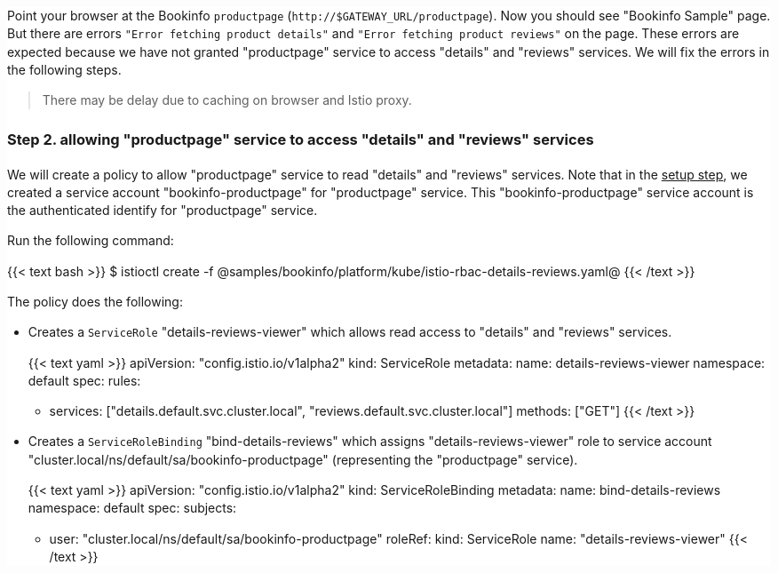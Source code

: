 Point your browser at the Bookinfo `productpage` (`http://$GATEWAY_URL/productpage`). Now you should see "Bookinfo Sample"
page. But there are errors `"Error fetching product details"` and `"Error fetching product reviews"` on the page. These errors
are expected because we have not granted "productpage" service to access "details" and "reviews" services. We will fix the errors
in the following steps.

> There may be delay due to caching on browser and Istio proxy.

### Step 2. allowing "productpage" service to access "details" and "reviews" services

We will create a policy to allow "productpage" service to read "details" and "reviews" services. Note that in the
[setup step](#before-you-begin), we created a service account "bookinfo-productpage" for "productpage" service. This
"bookinfo-productpage" service account is the authenticated identify for "productpage" service.

Run the following command:

{{< text bash >}}
$ istioctl create -f @samples/bookinfo/platform/kube/istio-rbac-details-reviews.yaml@
{{< /text >}}

The policy does the following:

*   Creates a `ServiceRole` "details-reviews-viewer" which allows read access to "details" and "reviews" services.

    {{< text yaml >}}
    apiVersion: "config.istio.io/v1alpha2"
    kind: ServiceRole
    metadata:
      name: details-reviews-viewer
      namespace: default
    spec:
      rules:
      - services: ["details.default.svc.cluster.local", "reviews.default.svc.cluster.local"]
        methods: ["GET"]
    {{< /text >}}

*   Creates a `ServiceRoleBinding` "bind-details-reviews" which assigns "details-reviews-viewer" role to service
account "cluster.local/ns/default/sa/bookinfo-productpage" (representing the "productpage" service).

    {{< text yaml >}}
    apiVersion: "config.istio.io/v1alpha2"
    kind: ServiceRoleBinding
    metadata:
      name: bind-details-reviews
      namespace: default
    spec:
      subjects:
      - user: "cluster.local/ns/default/sa/bookinfo-productpage"
      roleRef:
        kind: ServiceRole
        name: "details-reviews-viewer"
    {{< /text >}}
